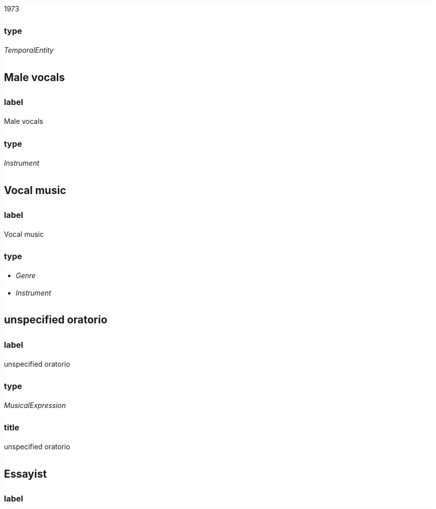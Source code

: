 
1973

### type


*TemporalEntity*

## Male vocals

### label


Male vocals

### type


*Instrument*

## Vocal music

### label


Vocal music

### type

 - *Genre*

 - *Instrument*

## unspecified oratorio

### label


unspecified oratorio

### type


*MusicalExpression*

### title


unspecified oratorio

## Essayist

### label
